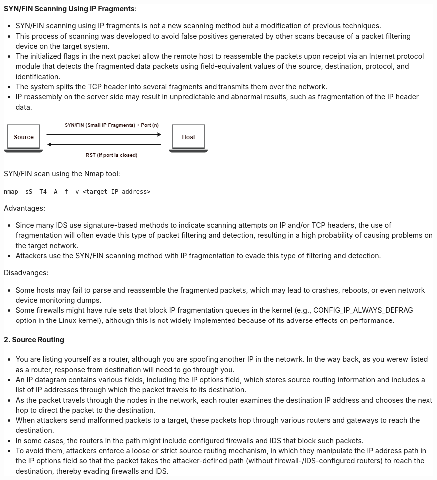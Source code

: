 **SYN/FIN Scanning Using IP Fragments**:

* SYN/FIN scanning using IP fragments is not a new scanning method but a modification of previous techniques. 
* This process of scanning was developed to avoid false positives generated by other scans because of a packet filtering device on the target system. 
* The initialized flags in the next packet allow the remote host to reassemble the packets upon receipt via an Internet protocol module that detects the fragmented data packets using field-equivalent values of the source, destination, protocol, and identification.
* The system splits the TCP header into several fragments and transmits them over the network.
* IP reassembly on the server side may result in unpredictable and abnormal results, such as fragmentation of the IP header data.

![](../.gitbook/assets/image%20%2845%29.png)

SYN/FIN scan using the Nmap tool:

```text
nmap -sS -T4 -A -f -v <target IP address>
```

Advantages:

* Since many IDS use signature-based methods to indicate scanning attempts on IP and/or TCP headers, the use of fragmentation will often evade this type of packet filtering and detection, resulting in a high probability of causing problems on the target network. 
* Attackers use the SYN/FIN scanning method with IP fragmentation to evade this type of filtering and detection. 

Disadvanges:

* Some hosts may fail to parse and reassemble the fragmented packets, which may lead to crashes, reboots, or even network device monitoring dumps.
* Some firewalls might have rule sets that block IP fragmentation queues in the kernel \(e.g., CONFIG\_IP\_ALWAYS\_DEFRAG option in the Linux kernel\), although this is not widely implemented because of its adverse effects on performance.

#### 2. Source Routing

* You are listing yourself as a router, although you are spoofing another IP in the netowrk. In the way back, as you werew listed as a router, response from destination will need to go through you.
* An IP datagram contains various fields, including the IP options field, which stores source routing information and includes a list of IP addresses through which the packet travels to its destination.
* As the packet travels through the nodes in the network, each router examines the destination IP address and chooses the next hop to direct the packet to the destination.
* When attackers send malformed packets to a target, these packets hop through various routers and gateways to reach the destination.
* In some cases, the routers in the path might include configured firewalls and IDS that block such packets.
* To avoid them, attackers enforce a loose or strict source routing mechanism, in which they manipulate the IP address path in the IP options field so that the packet takes the attacker-defined path \(without firewall-/IDS-configured routers\) to reach the destination, thereby evading firewalls and IDS.

